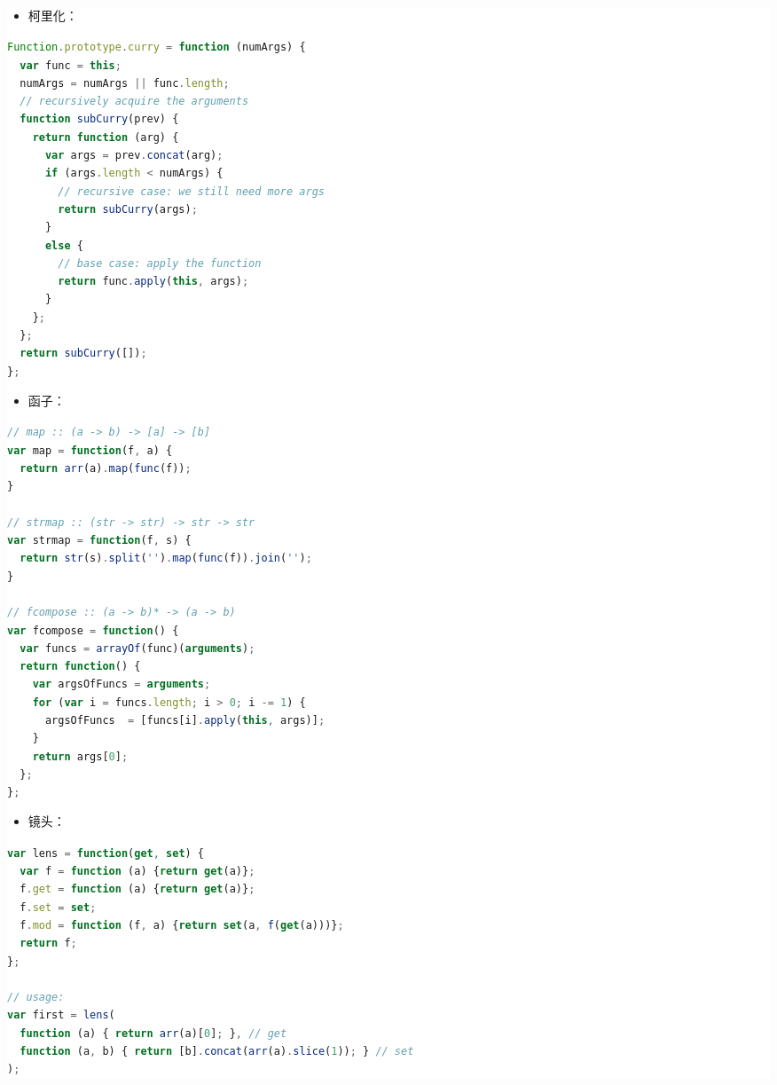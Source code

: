 +   柯里化：

```js
Function.prototype.curry = function (numArgs) {
  var func = this;
  numArgs = numArgs || func.length;
  // recursively acquire the arguments
  function subCurry(prev) {
    return function (arg) {
      var args = prev.concat(arg);
      if (args.length < numArgs) {
        // recursive case: we still need more args
        return subCurry(args);
      }
      else {
        // base case: apply the function
        return func.apply(this, args);
      }
    };
  };
  return subCurry([]);
};
```

+   函子：

```js
// map :: (a -> b) -> [a] -> [b]
var map = function(f, a) {
  return arr(a).map(func(f));
}

// strmap :: (str -> str) -> str -> str
var strmap = function(f, s) {
  return str(s).split('').map(func(f)).join('');
}

// fcompose :: (a -> b)* -> (a -> b)
var fcompose = function() {
  var funcs = arrayOf(func)(arguments);
  return function() {
    var argsOfFuncs = arguments;
    for (var i = funcs.length; i > 0; i -= 1) {
      argsOfFuncs  = [funcs[i].apply(this, args)];
    }
    return args[0];
  };
};
```

+   镜头：

```js
var lens = function(get, set) {
  var f = function (a) {return get(a)};
  f.get = function (a) {return get(a)}; 
  f.set = set;
  f.mod = function (f, a) {return set(a, f(get(a)))};
  return f;
};

// usage:
var first = lens(
  function (a) { return arr(a)[0]; }, // get
  function (a, b) { return [b].concat(arr(a).slice(1)); } // set
);
```